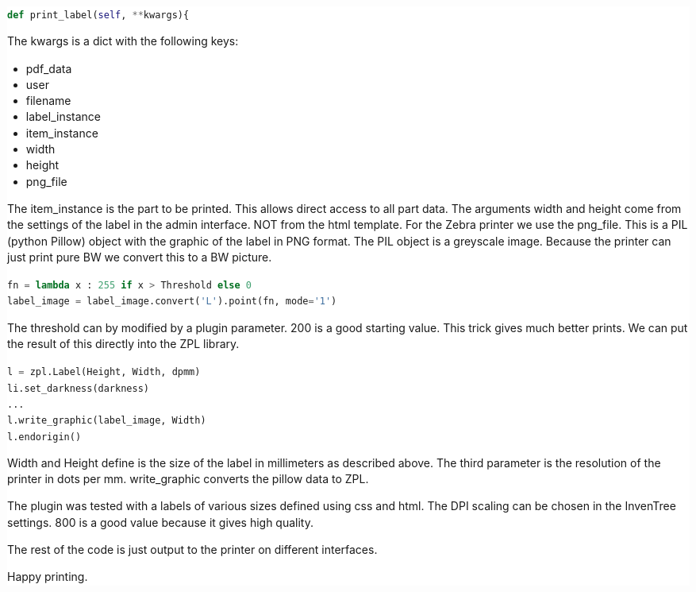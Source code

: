 ```python
def print_label(self, **kwargs){
```

The kwargs is a dict with the following keys:

- pdf_data
- user
- filename
- label_instance
- item_instance
- width
- height
- png_file

The item_instance is the part to be printed. This allows direct access to all part data. The arguments width and height
come from the settings of the label in the admin interface. NOT from the html template.
For the Zebra printer we use the png_file. This is a PIL (python Pillow) object with the graphic of the label in PNG format.
The PIL object is a greyscale image. Because the printer can just print pure BW we convert this to a BW picture.

```python
fn = lambda x : 255 if x > Threshold else 0
label_image = label_image.convert('L').point(fn, mode='1')
```

The threshold can by modified by a plugin parameter. 200 is a good starting value.  This trick gives much better prints.
We can put the result of this directly into the ZPL library.

```python
l = zpl.Label(Height, Width, dpmm)
li.set_darkness(darkness)
...
l.write_graphic(label_image, Width)
l.endorigin()
```

Width and Height define is the size of the label in millimeters as described above.
The third parameter is the resolution of the printer in dots per mm.
write_graphic converts the pillow data to ZPL.

The plugin was tested with a labels of various sizes defined using css and html. The DPI scaling
can be chosen in the InvenTree settings. 800 is a good value because it gives high quality.

The rest of the code is just output to the printer on different interfaces.

Happy printing.
